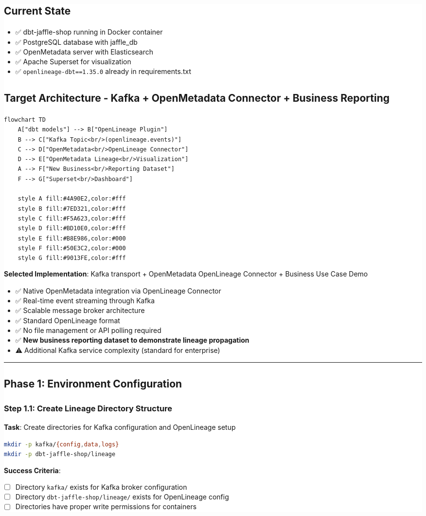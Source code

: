
## Current State
- ✅ dbt-jaffle-shop running in Docker container
- ✅ PostgreSQL database with jaffle_db
- ✅ OpenMetadata server with Elasticsearch
- ✅ Apache Superset for visualization
- ✅ `openlineage-dbt==1.35.0` already in requirements.txt

## Target Architecture - Kafka + OpenMetadata Connector + Business Reporting
```mermaid
flowchart TD
    A["dbt models"] --> B["OpenLineage Plugin"]
    B --> C["Kafka Topic<br/>(openlineage.events)"]
    C --> D["OpenMetadata<br/>OpenLineage Connector"]
    D --> E["OpenMetadata Lineage<br/>Visualization"]
    A --> F["New Business<br/>Reporting Dataset"]
    F --> G["Superset<br/>Dashboard"]
    
    style A fill:#4A90E2,color:#fff
    style B fill:#7ED321,color:#fff
    style C fill:#F5A623,color:#fff
    style D fill:#BD10E0,color:#fff
    style E fill:#B8E986,color:#000
    style F fill:#50E3C2,color:#000
    style G fill:#9013FE,color:#fff
```

**Selected Implementation**: Kafka transport + OpenMetadata OpenLineage Connector + Business Use Case Demo
- ✅ Native OpenMetadata integration via OpenLineage Connector
- ✅ Real-time event streaming through Kafka
- ✅ Scalable message broker architecture
- ✅ Standard OpenLineage format
- ✅ No file management or API polling required
- ✅ **New business reporting dataset to demonstrate lineage propagation**
- ⚠️ Additional Kafka service complexity (standard for enterprise)

---

## Phase 1: Environment Configuration

### Step 1.1: Create Lineage Directory Structure
**Task**: Create directories for Kafka configuration and OpenLineage setup
```bash
mkdir -p kafka/{config,data,logs}
mkdir -p dbt-jaffle-shop/lineage
```

**Success Criteria**:
- [ ] Directory `kafka/` exists for Kafka broker configuration
- [ ] Directory `dbt-jaffle-shop/lineage/` exists for OpenLineage config
- [ ] Directories have proper write permissions for containers
